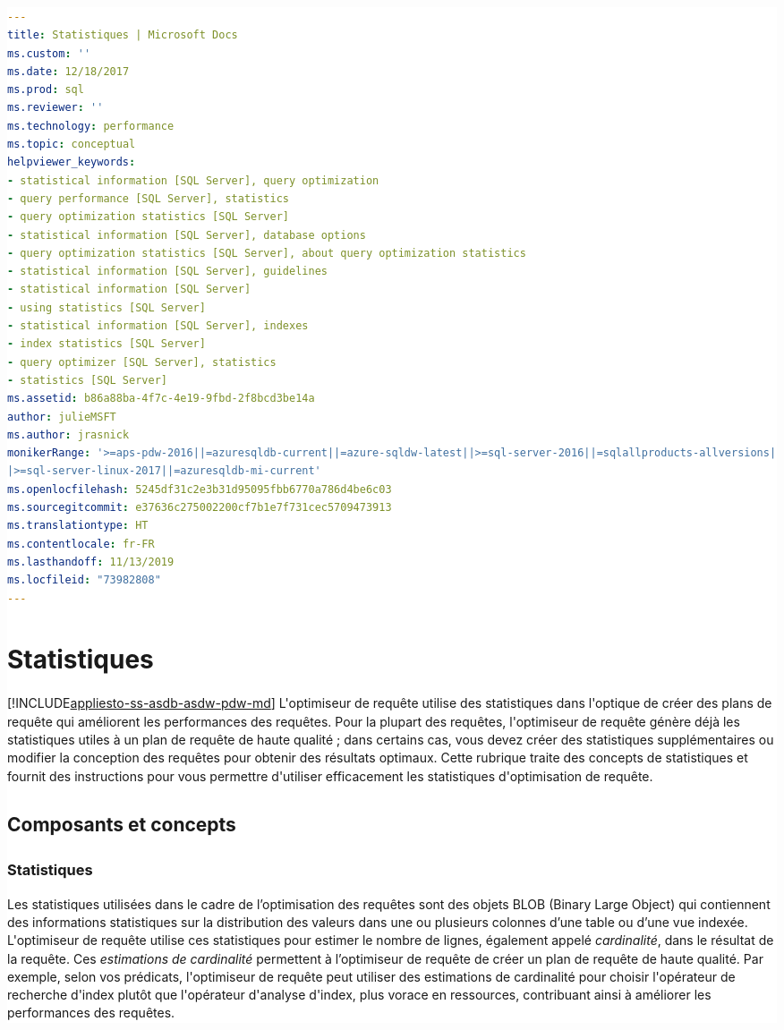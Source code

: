 ```yaml
---
title: Statistiques | Microsoft Docs
ms.custom: ''
ms.date: 12/18/2017
ms.prod: sql
ms.reviewer: ''
ms.technology: performance
ms.topic: conceptual
helpviewer_keywords:
- statistical information [SQL Server], query optimization
- query performance [SQL Server], statistics
- query optimization statistics [SQL Server]
- statistical information [SQL Server], database options
- query optimization statistics [SQL Server], about query optimization statistics
- statistical information [SQL Server], guidelines
- statistical information [SQL Server]
- using statistics [SQL Server]
- statistical information [SQL Server], indexes
- index statistics [SQL Server]
- query optimizer [SQL Server], statistics
- statistics [SQL Server]
ms.assetid: b86a88ba-4f7c-4e19-9fbd-2f8bcd3be14a
author: julieMSFT
ms.author: jrasnick
monikerRange: '>=aps-pdw-2016||=azuresqldb-current||=azure-sqldw-latest||>=sql-server-2016||=sqlallproducts-allversions||>=sql-server-linux-2017||=azuresqldb-mi-current'
ms.openlocfilehash: 5245df31c2e3b31d95095fbb6770a786d4be6c03
ms.sourcegitcommit: e37636c275002200cf7b1e7f731cec5709473913
ms.translationtype: HT
ms.contentlocale: fr-FR
ms.lasthandoff: 11/13/2019
ms.locfileid: "73982808"
---
```

# <a name="statistics"></a>Statistiques
[!INCLUDE[appliesto-ss-asdb-asdw-pdw-md](../../includes/appliesto-ss-asdb-asdw-pdw-md.md)]
  L'optimiseur de requête utilise des statistiques dans l'optique de créer des plans de requête qui améliorent les performances des requêtes. Pour la plupart des requêtes, l'optimiseur de requête génère déjà les statistiques utiles à un plan de requête de haute qualité ; dans certains cas, vous devez créer des statistiques supplémentaires ou modifier la conception des requêtes pour obtenir des résultats optimaux. Cette rubrique traite des concepts de statistiques et fournit des instructions pour vous permettre d'utiliser efficacement les statistiques d'optimisation de requête.  
  
##  <a name="DefinitionQOStatistics"></a> Composants et concepts  
### <a name="statistics"></a>Statistiques  
 Les statistiques utilisées dans le cadre de l’optimisation des requêtes sont des objets BLOB (Binary Large Object) qui contiennent des informations statistiques sur la distribution des valeurs dans une ou plusieurs colonnes d’une table ou d’une vue indexée. L'optimiseur de requête utilise ces statistiques pour estimer le nombre de lignes, également appelé *cardinalité*, dans le résultat de la requête. Ces *estimations de cardinalité* permettent à l’optimiseur de requête de créer un plan de requête de haute qualité. Par exemple, selon vos prédicats, l'optimiseur de requête peut utiliser des estimations de cardinalité pour choisir l'opérateur de recherche d'index plutôt que l'opérateur d'analyse d'index, plus vorace en ressources, contribuant ainsi à améliorer les performances des requêtes.  
  